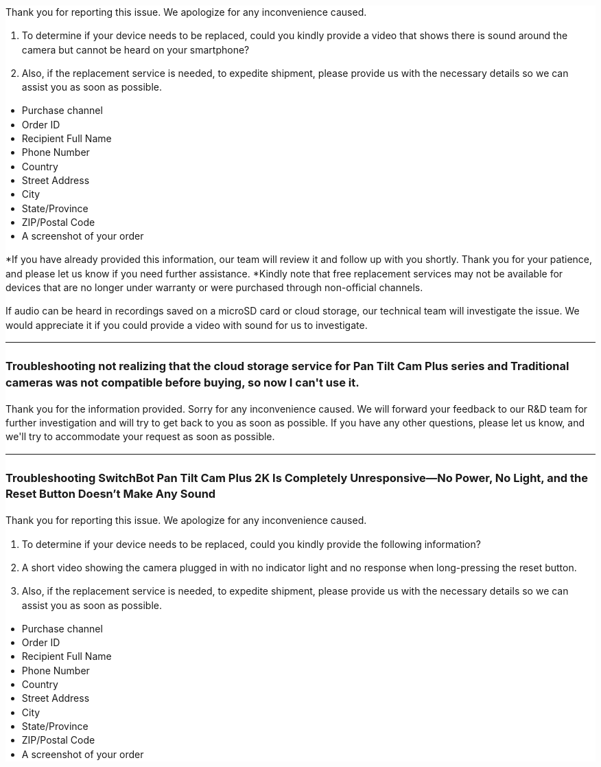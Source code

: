 Thank you for reporting this issue. 
We apologize for any inconvenience caused.
1. To determine if your device needs to be replaced, could you kindly provide a video that shows there is sound around the camera but cannot be heard on your smartphone?

2. Also, if the replacement service is needed, to expedite shipment, please provide us with the necessary details so we can assist you as soon as possible.
- Purchase channel
- Order ID
- Recipient Full Name
- Phone Number
- Country
- Street Address
- City
- State/Province
- ZIP/Postal Code
- A screenshot of your order

*If you have already provided this information, our team will review it and follow up with you shortly. Thank you for your patience, and please let us know if you need further assistance. *Kindly note that free replacement services may not be available for devices that are no longer under warranty or were purchased through non-official channels.

If audio can be heard in recordings saved on a microSD card or cloud storage, our technical team will investigate the issue. We would appreciate it if you could provide a video with sound for us to investigate. 


---
### Troubleshooting not realizing that the cloud storage service for Pan Tilt Cam Plus series and Traditional cameras was not compatible before buying, so now I can't use it.

Thank you for the information provided.
Sorry for any inconvenience caused.
We will forward your feedback to our R&D team for further investigation and will try to get back to you as soon as possible.
If you have any other questions, please let us know, and we'll try to accommodate your request as soon as possible.


---
### Troubleshooting SwitchBot Pan Tilt Cam Plus 2K Is Completely Unresponsive—No Power, No Light, and the Reset Button Doesn’t Make Any Sound

Thank you for reporting this issue. 
We apologize for any inconvenience caused.
1. To determine if your device needs to be replaced, could you kindly provide the following information?
  1. A short video showing the camera plugged in with no indicator light and no response when long-pressing the reset button.

2. Also, if the replacement service is needed, to expedite shipment, please provide us with the necessary details so we can assist you as soon as possible.
- Purchase channel
- Order ID
- Recipient Full Name
- Phone Number
- Country
- Street Address
- City
- State/Province
- ZIP/Postal Code
- A screenshot of your order
